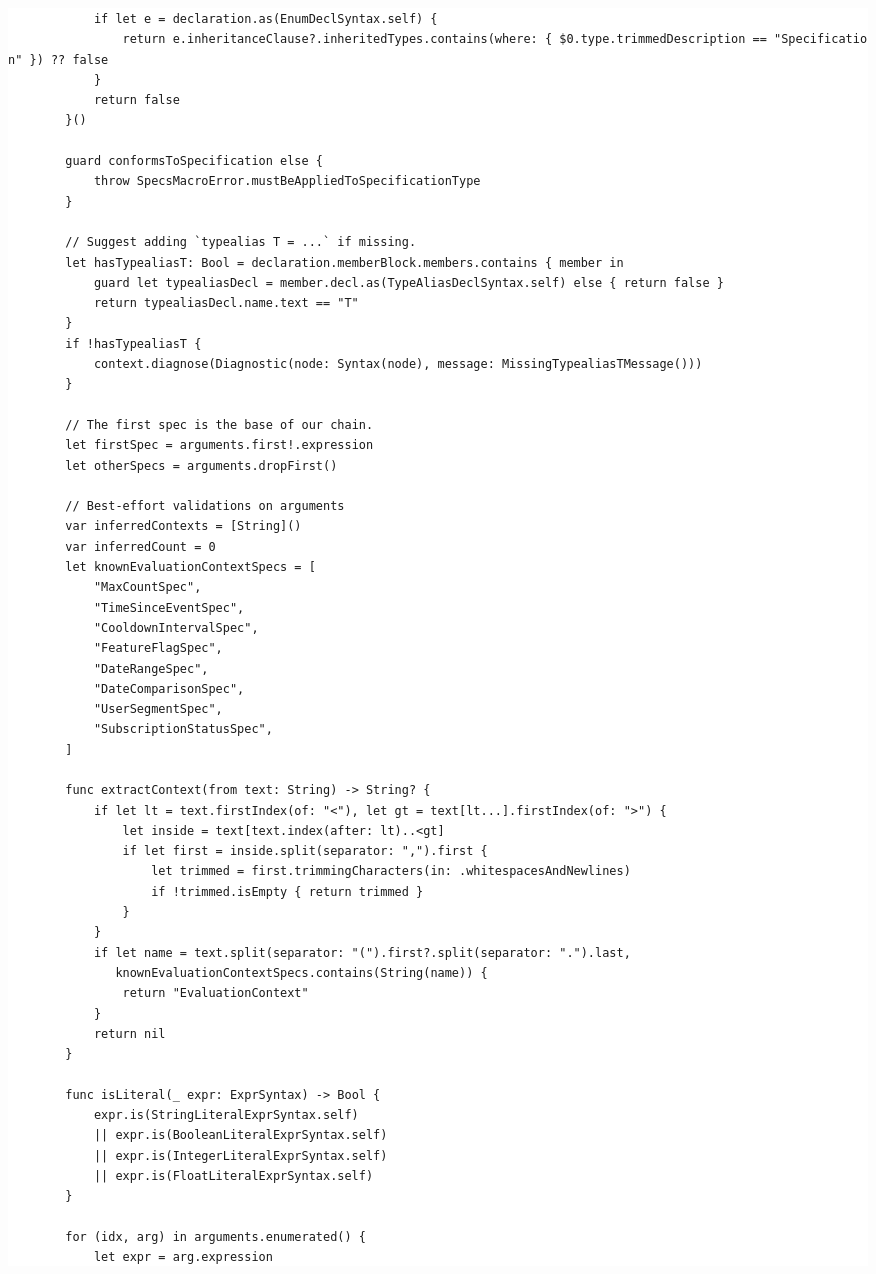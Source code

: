 ```
            if let e = declaration.as(EnumDeclSyntax.self) {
                return e.inheritanceClause?.inheritedTypes.contains(where: { $0.type.trimmedDescription == "Specification" }) ?? false
            }
            return false
        }()

        guard conformsToSpecification else {
            throw SpecsMacroError.mustBeAppliedToSpecificationType
        }

        // Suggest adding `typealias T = ...` if missing.
        let hasTypealiasT: Bool = declaration.memberBlock.members.contains { member in
            guard let typealiasDecl = member.decl.as(TypeAliasDeclSyntax.self) else { return false }
            return typealiasDecl.name.text == "T"
        }
        if !hasTypealiasT {
            context.diagnose(Diagnostic(node: Syntax(node), message: MissingTypealiasTMessage()))
        }

        // The first spec is the base of our chain.
        let firstSpec = arguments.first!.expression
        let otherSpecs = arguments.dropFirst()

        // Best-effort validations on arguments
        var inferredContexts = [String]()
        var inferredCount = 0
        let knownEvaluationContextSpecs = [
            "MaxCountSpec",
            "TimeSinceEventSpec",
            "CooldownIntervalSpec",
            "FeatureFlagSpec",
            "DateRangeSpec",
            "DateComparisonSpec",
            "UserSegmentSpec",
            "SubscriptionStatusSpec",
        ]

        func extractContext(from text: String) -> String? {
            if let lt = text.firstIndex(of: "<"), let gt = text[lt...].firstIndex(of: ">") {
                let inside = text[text.index(after: lt)..<gt]
                if let first = inside.split(separator: ",").first {
                    let trimmed = first.trimmingCharacters(in: .whitespacesAndNewlines)
                    if !trimmed.isEmpty { return trimmed }
                }
            }
            if let name = text.split(separator: "(").first?.split(separator: ".").last,
               knownEvaluationContextSpecs.contains(String(name)) {
                return "EvaluationContext"
            }
            return nil
        }

        func isLiteral(_ expr: ExprSyntax) -> Bool {
            expr.is(StringLiteralExprSyntax.self)
            || expr.is(BooleanLiteralExprSyntax.self)
            || expr.is(IntegerLiteralExprSyntax.self)
            || expr.is(FloatLiteralExprSyntax.self)
        }

        for (idx, arg) in arguments.enumerated() {
            let expr = arg.expression
```